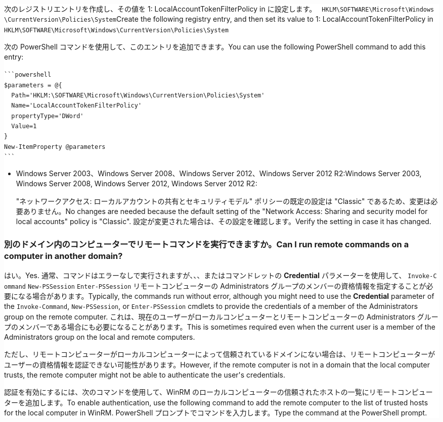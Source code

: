   <span data-ttu-id="f1234-274">次のレジストリエントリを作成し、その値を 1: LocalAccountTokenFilterPolicy in に設定します。 ` HKLM\SOFTWARE\Microsoft\Windows\CurrentVersion\Policies\System`</span><span class="sxs-lookup"><span data-stu-id="f1234-274">Create the following registry entry, and then set its value to 1: LocalAccountTokenFilterPolicy in ` HKLM\SOFTWARE\Microsoft\Windows\CurrentVersion\Policies\System`</span></span>

  <span data-ttu-id="f1234-275">次の PowerShell コマンドを使用して、このエントリを追加できます。</span><span class="sxs-lookup"><span data-stu-id="f1234-275">You can use the following PowerShell command to add this entry:</span></span>

    ```powershell
    $parameters = @{
      Path='HKLM:\SOFTWARE\Microsoft\Windows\CurrentVersion\Policies\System'
      Name='LocalAccountTokenFilterPolicy'
      propertyType='DWord'
      Value=1
    }
    New-ItemProperty @parameters
    ```

- <span data-ttu-id="f1234-276">Windows Server 2003、Windows Server 2008、Windows Server 2012、Windows Server 2012 R2:</span><span class="sxs-lookup"><span data-stu-id="f1234-276">Windows Server 2003, Windows Server 2008, Windows Server 2012, Windows Server 2012 R2:</span></span>

  <span data-ttu-id="f1234-277">"ネットワークアクセス: ローカルアカウントの共有とセキュリティモデル" ポリシーの既定の設定は "Classic" であるため、変更は必要ありません。</span><span class="sxs-lookup"><span data-stu-id="f1234-277">No changes are needed because the default setting of the "Network Access: Sharing and security model for local accounts" policy is "Classic".</span></span> <span data-ttu-id="f1234-278">設定が変更された場合は、その設定を確認します。</span><span class="sxs-lookup"><span data-stu-id="f1234-278">Verify the setting in case it has changed.</span></span>

### <a name="can-i-run-remote-commands-on-a-computer-in-another-domain"></a><span data-ttu-id="f1234-279">別のドメイン内のコンピューターでリモートコマンドを実行できますか。</span><span class="sxs-lookup"><span data-stu-id="f1234-279">Can I run remote commands on a computer in another domain?</span></span>

<span data-ttu-id="f1234-280">はい。</span><span class="sxs-lookup"><span data-stu-id="f1234-280">Yes.</span></span> <span data-ttu-id="f1234-281">通常、コマンドはエラーなしで実行されますが、、、またはコマンドレットの **Credential** パラメーターを使用して、 `Invoke-Command` `New-PSSession` `Enter-PSSession` リモートコンピューターの Administrators グループのメンバーの資格情報を指定することが必要になる場合があります。</span><span class="sxs-lookup"><span data-stu-id="f1234-281">Typically, the commands run without error, although you might need to use the **Credential** parameter of the `Invoke-Command`, `New-PSSession`, or `Enter-PSSession` cmdlets to provide the credentials of a member of the Administrators group on the remote computer.</span></span> <span data-ttu-id="f1234-282">これは、現在のユーザーがローカルコンピューターとリモートコンピューターの Administrators グループのメンバーである場合にも必要になることがあります。</span><span class="sxs-lookup"><span data-stu-id="f1234-282">This is sometimes required even when the current user is a member of the Administrators group on the local and remote computers.</span></span>

<span data-ttu-id="f1234-283">ただし、リモートコンピューターがローカルコンピューターによって信頼されているドメインにない場合は、リモートコンピューターがユーザーの資格情報を認証できない可能性があります。</span><span class="sxs-lookup"><span data-stu-id="f1234-283">However, if the remote computer is not in a domain that the local computer trusts, the remote computer might not be able to authenticate the user's credentials.</span></span>

<span data-ttu-id="f1234-284">認証を有効にするには、次のコマンドを使用して、WinRM のローカルコンピューターの信頼されたホストの一覧にリモートコンピューターを追加します。</span><span class="sxs-lookup"><span data-stu-id="f1234-284">To enable authentication, use the following command to add the remote computer to the list of trusted hosts for the local computer in WinRM.</span></span> <span data-ttu-id="f1234-285">PowerShell プロンプトでコマンドを入力します。</span><span class="sxs-lookup"><span data-stu-id="f1234-285">Type the command at the PowerShell prompt.</span></span>
